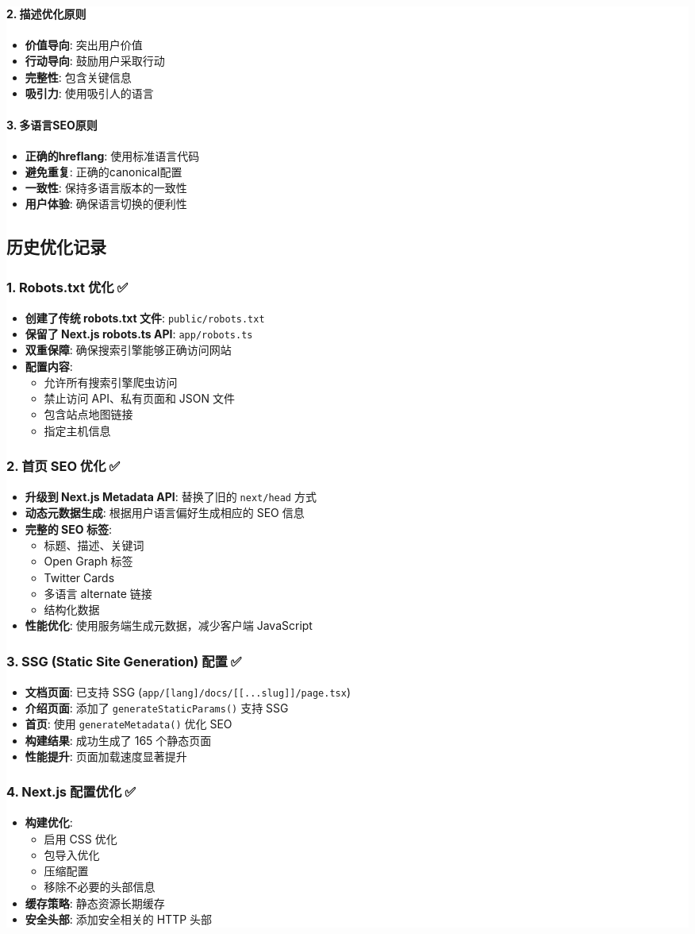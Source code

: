 #### 2. 描述优化原则
- **价值导向**: 突出用户价值
- **行动导向**: 鼓励用户采取行动
- **完整性**: 包含关键信息
- **吸引力**: 使用吸引人的语言

#### 3. 多语言SEO原则
- **正确的hreflang**: 使用标准语言代码
- **避免重复**: 正确的canonical配置
- **一致性**: 保持多语言版本的一致性
- **用户体验**: 确保语言切换的便利性

## 历史优化记录

### 1. Robots.txt 优化 ✅

- **创建了传统 robots.txt 文件**: `public/robots.txt`
- **保留了 Next.js robots.ts API**: `app/robots.ts`
- **双重保障**: 确保搜索引擎能够正确访问网站
- **配置内容**:
  - 允许所有搜索引擎爬虫访问
  - 禁止访问 API、私有页面和 JSON 文件
  - 包含站点地图链接
  - 指定主机信息

### 2. 首页 SEO 优化 ✅

- **升级到 Next.js Metadata API**: 替换了旧的 `next/head` 方式
- **动态元数据生成**: 根据用户语言偏好生成相应的 SEO 信息
- **完整的 SEO 标签**:
  - 标题、描述、关键词
  - Open Graph 标签
  - Twitter Cards
  - 多语言 alternate 链接
  - 结构化数据
- **性能优化**: 使用服务端生成元数据，减少客户端 JavaScript

### 3. SSG (Static Site Generation) 配置 ✅

- **文档页面**: 已支持 SSG (`app/[lang]/docs/[[...slug]]/page.tsx`)
- **介绍页面**: 添加了 `generateStaticParams()` 支持 SSG
- **首页**: 使用 `generateMetadata()` 优化 SEO
- **构建结果**: 成功生成了 165 个静态页面
- **性能提升**: 页面加载速度显著提升

### 4. Next.js 配置优化 ✅

- **构建优化**:
  - 启用 CSS 优化
  - 包导入优化
  - 压缩配置
  - 移除不必要的头部信息
- **缓存策略**: 静态资源长期缓存
- **安全头部**: 添加安全相关的 HTTP 头部
